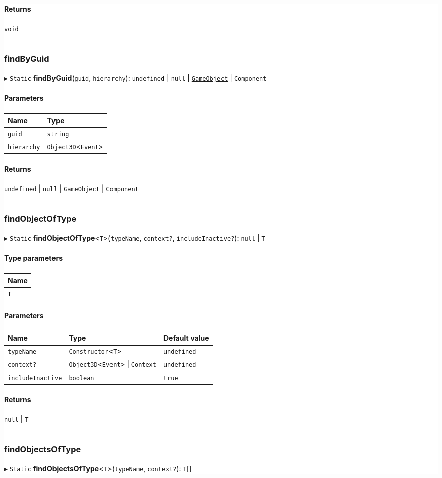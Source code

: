 #### Returns

`void`

___

### findByGuid

▸ `Static` **findByGuid**(`guid`, `hierarchy`): `undefined` \| ``null`` \| [`GameObject`](GameObject.md) \| `Component`

#### Parameters

| Name | Type |
| :------ | :------ |
| `guid` | `string` |
| `hierarchy` | `Object3D`<`Event`\> |

#### Returns

`undefined` \| ``null`` \| [`GameObject`](GameObject.md) \| `Component`

___

### findObjectOfType

▸ `Static` **findObjectOfType**<`T`\>(`typeName`, `context?`, `includeInactive?`): ``null`` \| `T`

#### Type parameters

| Name |
| :------ |
| `T` |

#### Parameters

| Name | Type | Default value |
| :------ | :------ | :------ |
| `typeName` | `Constructor`<`T`\> | `undefined` |
| `context?` | `Object3D`<`Event`\> \| `Context` | `undefined` |
| `includeInactive` | `boolean` | `true` |

#### Returns

``null`` \| `T`

___

### findObjectsOfType

▸ `Static` **findObjectsOfType**<`T`\>(`typeName`, `context?`): `T`[]
